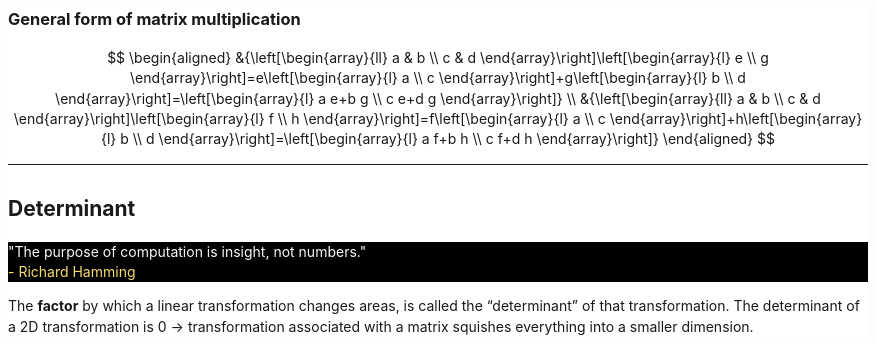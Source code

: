 ### General form of matrix multiplication

$$
\begin{aligned}
&{\left[\begin{array}{ll}
a & b \\
c & d
\end{array}\right]\left[\begin{array}{l}
e \\
g
\end{array}\right]=e\left[\begin{array}{l}
a \\
c
\end{array}\right]+g\left[\begin{array}{l}
b \\
d
\end{array}\right]=\left[\begin{array}{l}
a e+b g \\
c e+d g
\end{array}\right]} \\
&{\left[\begin{array}{ll}
a & b \\
c & d
\end{array}\right]\left[\begin{array}{l}
f \\
h
\end{array}\right]=f\left[\begin{array}{l}
a \\
c
\end{array}\right]+h\left[\begin{array}{l}
b \\
d
\end{array}\right]=\left[\begin{array}{l}
a f+b h \\
c f+d h
\end{array}\right]}
\end{aligned}
$$

---
## Determinant
<div style = "background-color:black">
<span style="color:#F8F9F9">"The purpose of computation is insight, not numbers." </span> <br>
<span style="color:#F7DC6F"> - Richard Hamming</span>
</div>

The **factor** by which a linear transformation changes areas, is called the “determinant” of that transformation.
The determinant of a 2D transformation is 0 ->  transformation associated with a matrix squishes everything into a smaller dimension.
<p align="center">